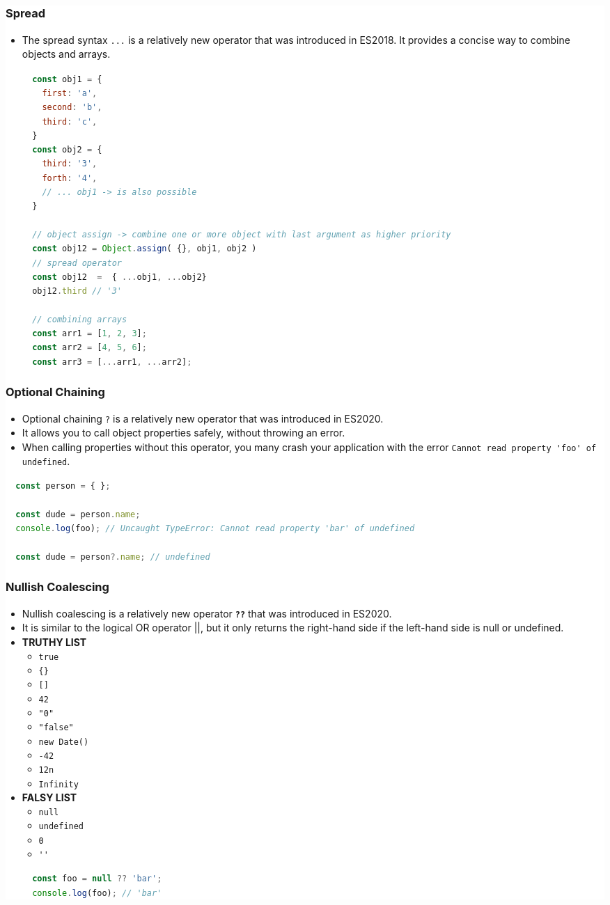 ### Spread
  + The spread syntax `...` is a relatively new operator that was introduced in ES2018. It provides a concise way to combine objects and arrays.
    ```js
      const obj1 = {
        first: 'a',
        second: 'b',
        third: 'c',
      }
      const obj2 = {
        third: '3',
        forth: '4',
        // ... obj1 -> is also possible
      }

      // object assign -> combine one or more object with last argument as higher priority
      const obj12 = Object.assign( {}, obj1, obj2 )
      // spread operator
      const obj12  =  { ...obj1, ...obj2}
      obj12.third // '3'

      // combining arrays
      const arr1 = [1, 2, 3];
      const arr2 = [4, 5, 6];
      const arr3 = [...arr1, ...arr2];
    ```

### Optional Chaining
+ Optional chaining `?` is a relatively new operator that was introduced in ES2020.
+  It allows you to call object properties safely, without throwing an error.
+   When calling properties without this operator, you many crash your application with the error `Cannot read property 'foo' of undefined`.
  ```js
    const person = { };

    const dude = person.name;
    console.log(foo); // Uncaught TypeError: Cannot read property 'bar' of undefined

    const dude = person?.name; // undefined
  ```

### Nullish Coalescing
+ Nullish coalescing is a relatively new operator **`??`** that was introduced in ES2020.
+  It is similar to the logical OR operator ||, but it only returns the right-hand side if the left-hand side is null or undefined.
+ **TRUTHY LIST**
  + `true`
  + `{}`
  + `[]`
  + `42`
  + `"0"`
  + `"false"`
  + `new Date()`
  + `-42`
  + `12n`
  + `Infinity`
+ **FALSY LIST**
  + `null`
  + `undefined`
  + `0`
  + `''`
  ```js
    const foo = null ?? 'bar';
    console.log(foo); // 'bar'
  ```